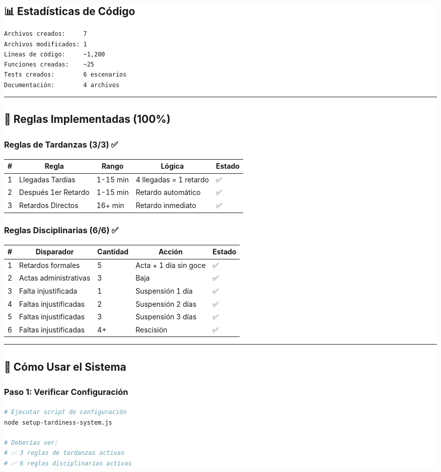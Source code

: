 ## 📊 Estadísticas de Código

```
Archivos creados:     7
Archivos modificados: 1
Líneas de código:     ~1,200
Funciones creadas:    ~25
Tests creados:        6 escenarios
Documentación:        4 archivos
```

---

## 🎯 Reglas Implementadas (100%)

### Reglas de Tardanzas (3/3) ✅

| # | Regla | Rango | Lógica | Estado |
|---|-------|-------|--------|--------|
| 1 | Llegadas Tardías | 1-15 min | 4 llegadas = 1 retardo | ✅ |
| 2 | Después 1er Retardo | 1-15 min | Retardo automático | ✅ |
| 3 | Retardos Directos | 16+ min | Retardo inmediato | ✅ |

### Reglas Disciplinarias (6/6) ✅

| # | Disparador | Cantidad | Acción | Estado |
|---|-----------|----------|--------|--------|
| 1 | Retardos formales | 5 | Acta + 1 día sin goce | ✅ |
| 2 | Actas administrativas | 3 | Baja | ✅ |
| 3 | Falta injustificada | 1 | Suspensión 1 día | ✅ |
| 4 | Faltas injustificadas | 2 | Suspensión 2 días | ✅ |
| 5 | Faltas injustificadas | 3 | Suspensión 3 días | ✅ |
| 6 | Faltas injustificadas | 4+ | Rescisión | ✅ |

---

## 🚀 Cómo Usar el Sistema

### Paso 1: Verificar Configuración

```bash
# Ejecutar script de configuración
node setup-tardiness-system.js

# Deberías ver:
# ✅ 3 reglas de tardanzas activas
# ✅ 6 reglas disciplinarias activas
```
